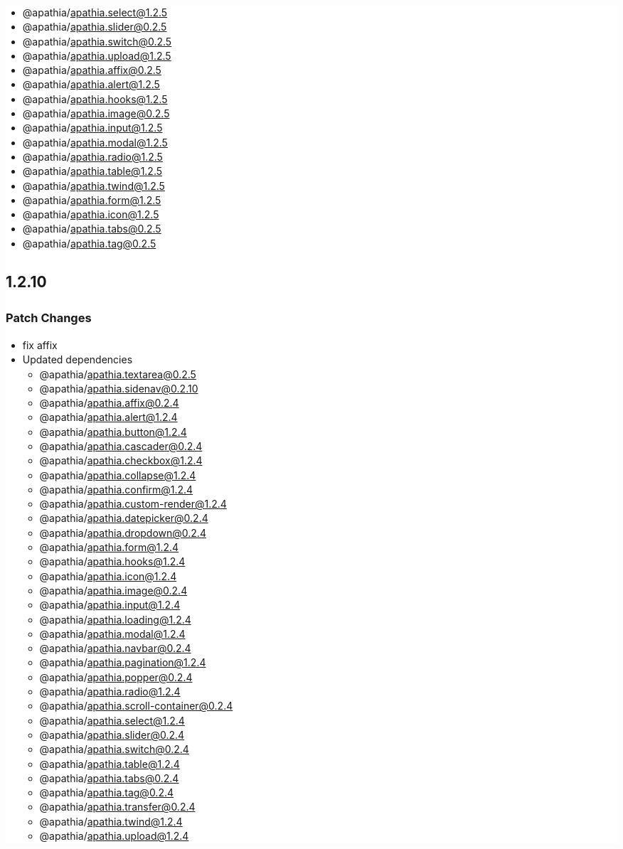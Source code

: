   - @apathia/apathia.select@1.2.5
  - @apathia/apathia.slider@0.2.5
  - @apathia/apathia.switch@0.2.5
  - @apathia/apathia.upload@1.2.5
  - @apathia/apathia.affix@0.2.5
  - @apathia/apathia.alert@1.2.5
  - @apathia/apathia.hooks@1.2.5
  - @apathia/apathia.image@0.2.5
  - @apathia/apathia.input@1.2.5
  - @apathia/apathia.modal@1.2.5
  - @apathia/apathia.radio@1.2.5
  - @apathia/apathia.table@1.2.5
  - @apathia/apathia.twind@1.2.5
  - @apathia/apathia.form@1.2.5
  - @apathia/apathia.icon@1.2.5
  - @apathia/apathia.tabs@0.2.5
  - @apathia/apathia.tag@0.2.5

## 1.2.10

### Patch Changes

- fix affix
- Updated dependencies
  - @apathia/apathia.textarea@0.2.5
  - @apathia/apathia.sidenav@0.2.10
  - @apathia/apathia.affix@0.2.4
  - @apathia/apathia.alert@1.2.4
  - @apathia/apathia.button@1.2.4
  - @apathia/apathia.cascader@0.2.4
  - @apathia/apathia.checkbox@1.2.4
  - @apathia/apathia.collapse@1.2.4
  - @apathia/apathia.confirm@1.2.4
  - @apathia/apathia.custom-render@1.2.4
  - @apathia/apathia.datepicker@0.2.4
  - @apathia/apathia.dropdown@0.2.4
  - @apathia/apathia.form@1.2.4
  - @apathia/apathia.hooks@1.2.4
  - @apathia/apathia.icon@1.2.4
  - @apathia/apathia.image@0.2.4
  - @apathia/apathia.input@1.2.4
  - @apathia/apathia.loading@1.2.4
  - @apathia/apathia.modal@1.2.4
  - @apathia/apathia.navbar@0.2.4
  - @apathia/apathia.pagination@1.2.4
  - @apathia/apathia.popper@0.2.4
  - @apathia/apathia.radio@1.2.4
  - @apathia/apathia.scroll-container@0.2.4
  - @apathia/apathia.select@1.2.4
  - @apathia/apathia.slider@0.2.4
  - @apathia/apathia.switch@0.2.4
  - @apathia/apathia.table@1.2.4
  - @apathia/apathia.tabs@0.2.4
  - @apathia/apathia.tag@0.2.4
  - @apathia/apathia.transfer@0.2.4
  - @apathia/apathia.twind@1.2.4
  - @apathia/apathia.upload@1.2.4
